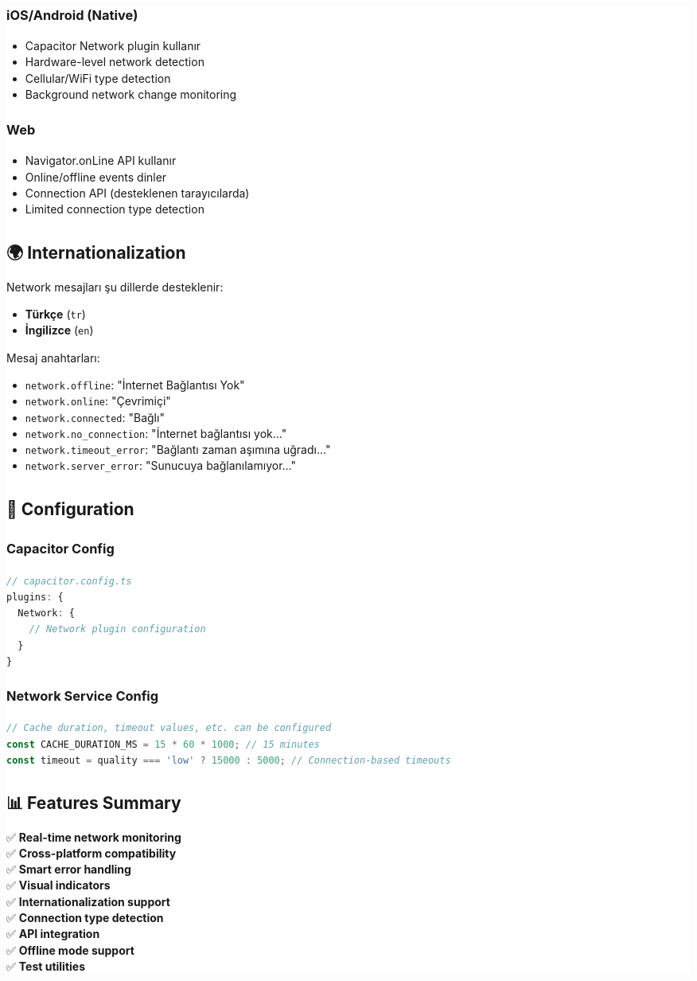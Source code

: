 ### iOS/Android (Native)
- Capacitor Network plugin kullanır
- Hardware-level network detection
- Cellular/WiFi type detection
- Background network change monitoring

### Web
- Navigator.onLine API kullanır
- Online/offline events dinler
- Connection API (desteklenen tarayıcılarda)
- Limited connection type detection

## 🌍 Internationalization

Network mesajları şu dillerde desteklenir:
- **Türkçe** (`tr`)
- **İngilizce** (`en`)

Mesaj anahtarları:
- `network.offline`: "İnternet Bağlantısı Yok"
- `network.online`: "Çevrimiçi"
- `network.connected`: "Bağlı"
- `network.no_connection`: "İnternet bağlantısı yok..."
- `network.timeout_error`: "Bağlantı zaman aşımına uğradı..."
- `network.server_error`: "Sunucuya bağlanılamıyor..."

## 🔧 Configuration

### Capacitor Config
```typescript
// capacitor.config.ts
plugins: {
  Network: {
    // Network plugin configuration
  }
}
```

### Network Service Config
```typescript
// Cache duration, timeout values, etc. can be configured
const CACHE_DURATION_MS = 15 * 60 * 1000; // 15 minutes
const timeout = quality === 'low' ? 15000 : 5000; // Connection-based timeouts
```

## 📊 Features Summary

✅ **Real-time network monitoring**  
✅ **Cross-platform compatibility**  
✅ **Smart error handling**  
✅ **Visual indicators**  
✅ **Internationalization support**  
✅ **Connection type detection**  
✅ **API integration**  
✅ **Offline mode support**  
✅ **Test utilities**  
